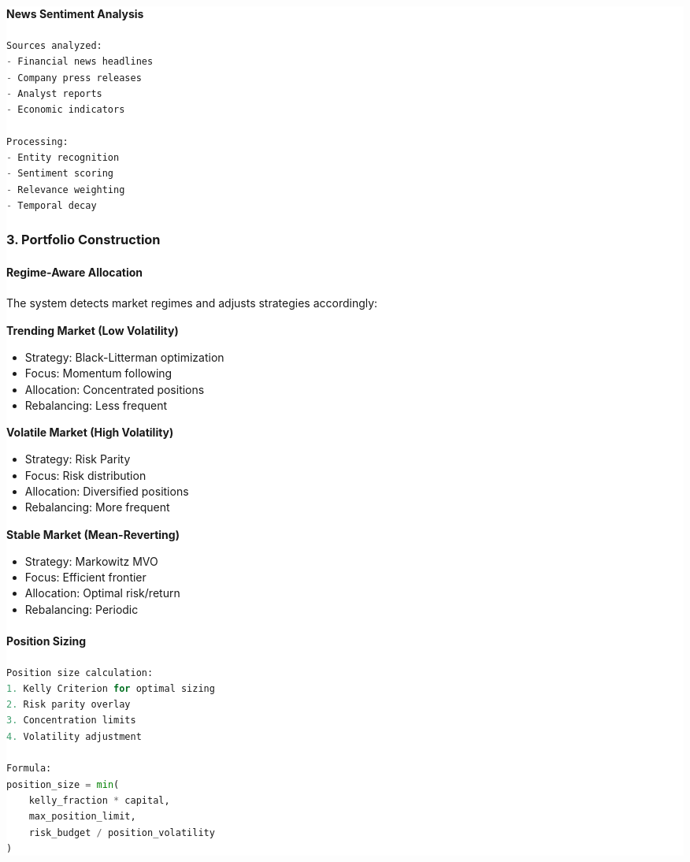 #### News Sentiment Analysis
```python
Sources analyzed:
- Financial news headlines
- Company press releases
- Analyst reports
- Economic indicators

Processing:
- Entity recognition
- Sentiment scoring
- Relevance weighting
- Temporal decay
```

### 3. Portfolio Construction

#### Regime-Aware Allocation
The system detects market regimes and adjusts strategies accordingly:

**Trending Market (Low Volatility)**
- Strategy: Black-Litterman optimization
- Focus: Momentum following
- Allocation: Concentrated positions
- Rebalancing: Less frequent

**Volatile Market (High Volatility)**
- Strategy: Risk Parity
- Focus: Risk distribution
- Allocation: Diversified positions
- Rebalancing: More frequent

**Stable Market (Mean-Reverting)**
- Strategy: Markowitz MVO
- Focus: Efficient frontier
- Allocation: Optimal risk/return
- Rebalancing: Periodic

#### Position Sizing
```python
Position size calculation:
1. Kelly Criterion for optimal sizing
2. Risk parity overlay
3. Concentration limits
4. Volatility adjustment

Formula:
position_size = min(
    kelly_fraction * capital,
    max_position_limit,
    risk_budget / position_volatility
)
```
